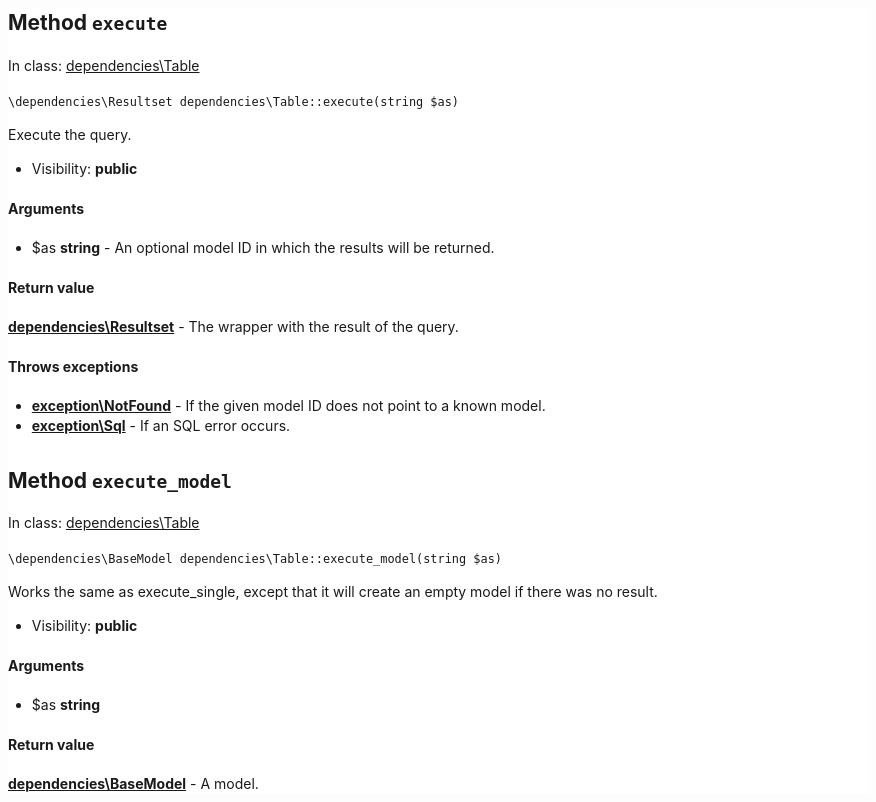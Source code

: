 

## Method `execute`
In class: [dependencies\Table](#top)

```
\dependencies\Resultset dependencies\Table::execute(string $as)
```

Execute the query.



* Visibility: **public**

#### Arguments

* $as **string** - An optional model ID in which the results will be returned.


#### Return value

**[dependencies\Resultset](../dependencies/Resultset.md)** - The wrapper with the result of the query.




#### Throws exceptions

* **[exception\NotFound](../exception/NotFound.md)** - If the given model ID does not point to a known model.
* **[exception\Sql](../exception/Sql.md)** - If an SQL error occurs.




## Method `execute_model`
In class: [dependencies\Table](#top)

```
\dependencies\BaseModel dependencies\Table::execute_model(string $as)
```

Works the same as execute_single, except that it will create an empty model if there was no result.



* Visibility: **public**

#### Arguments

* $as **string**


#### Return value

**[dependencies\BaseModel](../dependencies/BaseModel.md)** - A model.





